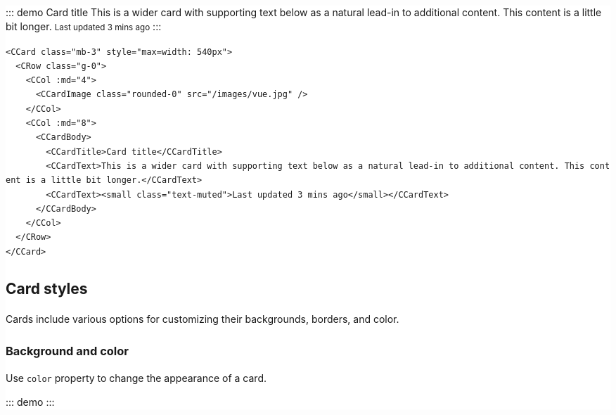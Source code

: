 ::: demo
<CCard class="mb-3" style="max=width: 540px">
  <CRow class="g-0">
    <CCol :md="4">
      <CCardImage class="rounded-0" :src="$withBase('/images/vue.jpg')" />
    </CCol>
    <CCol :md="8">
      <CCardBody>
        <CCardTitle>Card title</CCardTitle>
        <CCardText>This is a wider card with supporting text below as a natural lead-in to additional content. This content is a little bit longer.</CCardText>
        <CCardText><small class="text-muted">Last updated 3 mins ago</small></CCardText>
      </CCardBody>
    </CCol>
  </CRow>
</CCard>
:::
```vue
<CCard class="mb-3" style="max=width: 540px">
  <CRow class="g-0">
    <CCol :md="4">
      <CCardImage class="rounded-0" src="/images/vue.jpg" />
    </CCol>
    <CCol :md="8">
      <CCardBody>
        <CCardTitle>Card title</CCardTitle>
        <CCardText>This is a wider card with supporting text below as a natural lead-in to additional content. This content is a little bit longer.</CCardText>
        <CCardText><small class="text-muted">Last updated 3 mins ago</small></CCardText>
      </CCardBody>
    </CCol>
  </CRow>
</CCard>
```

## Card styles

Cards include various options for customizing their backgrounds, borders, and color.

### Background and color

Use `color` property to change the appearance of a card.

::: demo
<template v-for="(item) in [
  { color: 'primary', textColor: 'white' },
  { color: 'secondary', textColor: 'white' },
  { color: 'success', textColor: 'white' },
  { color: 'danger', textColor: 'white' },
  { color: 'warning' },
  { color: 'info', textColor: 'white' },
  { color: 'light' },
  { color: 'dark', textColor: 'white' }
]">
  <CCard :color="item.color" :text-color="item.textColor" class="mb-3" style="max-width: 18rem">
    <CCardHeader>Header</CCardHeader>
    <CCardBody>
      <CCardTitle>{{item.color}} card title</CCardTitle>
      <CCardText>Some quick example text to build on the card title and make up the bulk of the card's content.</CCardText>
    </CCardBody>
  </CCard>
</template>
:::
```vue
```